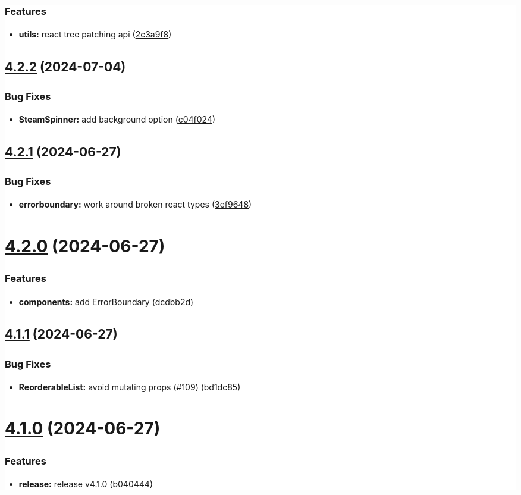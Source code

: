 
### Features

* **utils:** react tree patching api ([2c3a9f8](https://github.com/SteamDeckHomebrew/decky-frontend-lib/commit/2c3a9f81de0b63364bb31f4a4dd8e559784ece16))

## [4.2.2](https://github.com/SteamDeckHomebrew/decky-frontend-lib/compare/v4.2.1...v4.2.2) (2024-07-04)


### Bug Fixes

* **SteamSpinner:** add background option ([c04f024](https://github.com/SteamDeckHomebrew/decky-frontend-lib/commit/c04f024b34b1148c965850965127f9fd44204157))

## [4.2.1](https://github.com/SteamDeckHomebrew/decky-frontend-lib/compare/v4.2.0...v4.2.1) (2024-06-27)


### Bug Fixes

* **errorboundary:** work around broken react types ([3ef9648](https://github.com/SteamDeckHomebrew/decky-frontend-lib/commit/3ef96483550020cecf656b94a73d2bb9313bda07))

# [4.2.0](https://github.com/SteamDeckHomebrew/decky-frontend-lib/compare/v4.1.1...v4.2.0) (2024-06-27)


### Features

* **components:** add ErrorBoundary ([dcdbb2d](https://github.com/SteamDeckHomebrew/decky-frontend-lib/commit/dcdbb2d6c7c0b72197f04153d7c3e73e9e71ea5c))

## [4.1.1](https://github.com/SteamDeckHomebrew/decky-frontend-lib/compare/v4.1.0...v4.1.1) (2024-06-27)


### Bug Fixes

* **ReorderableList:** avoid mutating props ([#109](https://github.com/SteamDeckHomebrew/decky-frontend-lib/issues/109)) ([bd1dc85](https://github.com/SteamDeckHomebrew/decky-frontend-lib/commit/bd1dc85b9202c8ec6ca994177417574fdd71cbd7))

# [4.1.0](https://github.com/SteamDeckHomebrew/decky-frontend-lib/compare/v4.0.1...v4.1.0) (2024-06-27)


### Features

* **release:** release v4.1.0 ([b040444](https://github.com/SteamDeckHomebrew/decky-frontend-lib/commit/b04044451a9dc3633fe624e47dd58c7ea206d0a3))
